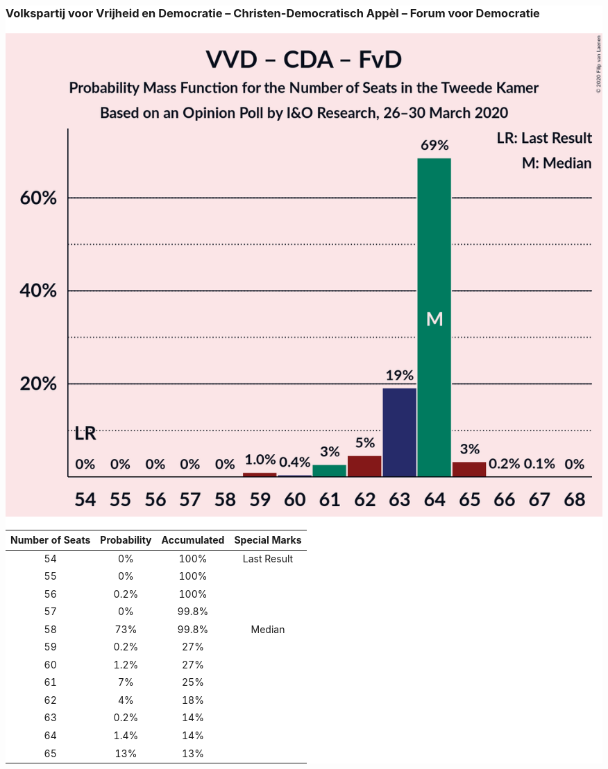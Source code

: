 
### Volkspartij voor Vrijheid en Democratie – Christen-Democratisch Appèl – Forum voor Democratie

![Graph with seats probability mass function not yet produced](2020-03-30-IOResearch-coalitions-seats-pmf-vvd–cda–fvd.png "Seats Probability Mass Function")

| Number of Seats | Probability | Accumulated | Special Marks |
|:---------------:|:-----------:|:-----------:|:-------------:|
| 54 | 0% | 100% | Last Result |
| 55 | 0% | 100% |  |
| 56 | 0.2% | 100% |  |
| 57 | 0% | 99.8% |  |
| 58 | 73% | 99.8% | Median |
| 59 | 0.2% | 27% |  |
| 60 | 1.2% | 27% |  |
| 61 | 7% | 25% |  |
| 62 | 4% | 18% |  |
| 63 | 0.2% | 14% |  |
| 64 | 1.4% | 14% |  |
| 65 | 13% | 13% |  |